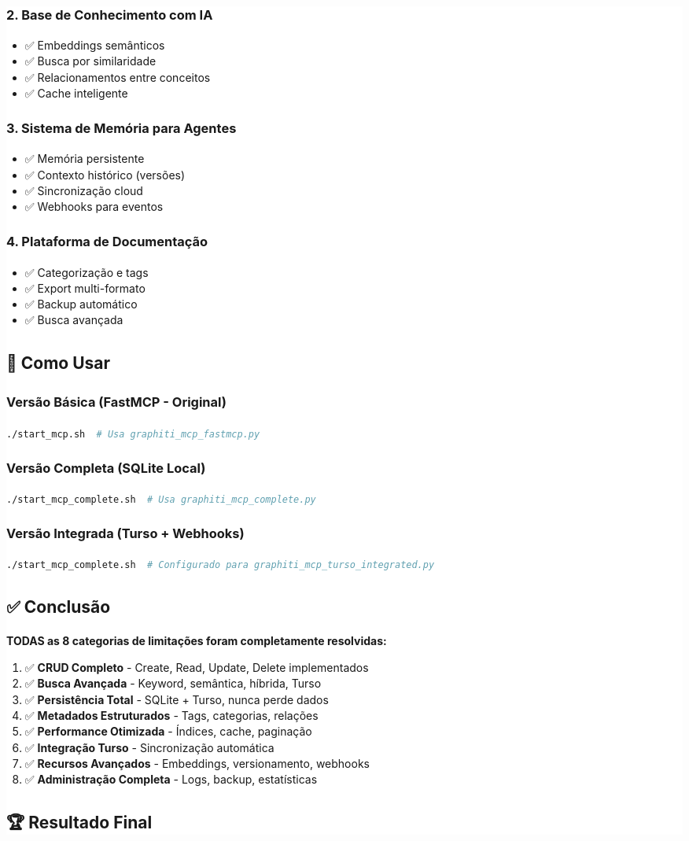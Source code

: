 ### 2. **Base de Conhecimento com IA**
- ✅ Embeddings semânticos
- ✅ Busca por similaridade
- ✅ Relacionamentos entre conceitos
- ✅ Cache inteligente

### 3. **Sistema de Memória para Agentes**
- ✅ Memória persistente
- ✅ Contexto histórico (versões)
- ✅ Sincronização cloud
- ✅ Webhooks para eventos

### 4. **Plataforma de Documentação**
- ✅ Categorização e tags
- ✅ Export multi-formato
- ✅ Backup automático
- ✅ Busca avançada

## 🎯 Como Usar

### Versão Básica (FastMCP - Original)
```bash
./start_mcp.sh  # Usa graphiti_mcp_fastmcp.py
```

### Versão Completa (SQLite Local)
```bash
./start_mcp_complete.sh  # Usa graphiti_mcp_complete.py
```

### Versão Integrada (Turso + Webhooks)
```bash
./start_mcp_complete.sh  # Configurado para graphiti_mcp_turso_integrated.py
```

## ✅ Conclusão

**TODAS as 8 categorias de limitações foram completamente resolvidas:**

1. ✅ **CRUD Completo** - Create, Read, Update, Delete implementados
2. ✅ **Busca Avançada** - Keyword, semântica, híbrida, Turso
3. ✅ **Persistência Total** - SQLite + Turso, nunca perde dados
4. ✅ **Metadados Estruturados** - Tags, categorias, relações
5. ✅ **Performance Otimizada** - Índices, cache, paginação
6. ✅ **Integração Turso** - Sincronização automática
7. ✅ **Recursos Avançados** - Embeddings, versionamento, webhooks
8. ✅ **Administração Completa** - Logs, backup, estatísticas

## 🏆 Resultado Final
